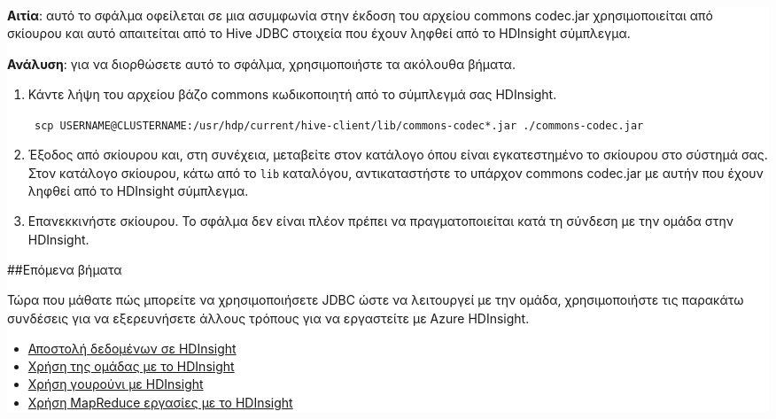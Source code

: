__Αιτία__: αυτό το σφάλμα οφείλεται σε μια ασυμφωνία στην έκδοση του αρχείου commons codec.jar χρησιμοποιείται από σκίουρου και αυτό απαιτείται από το Hive JDBC στοιχεία που έχουν ληφθεί από το HDInsight σύμπλεγμα.

__Ανάλυση__: για να διορθώσετε αυτό το σφάλμα, χρησιμοποιήστε τα ακόλουθα βήματα.

1. Κάντε λήψη του αρχείου βάζο commons κωδικοποιητή από το σύμπλεγμά σας HDInsight.

        scp USERNAME@CLUSTERNAME:/usr/hdp/current/hive-client/lib/commons-codec*.jar ./commons-codec.jar

2. Έξοδος από σκίουρου και, στη συνέχεια, μεταβείτε στον κατάλογο όπου είναι εγκατεστημένο το σκίουρου στο σύστημά σας. Στον κατάλογο σκίουρου, κάτω από το `lib` καταλόγου, αντικαταστήστε το υπάρχον commons codec.jar με αυτήν που έχουν ληφθεί από το HDInsight σύμπλεγμα.

3. Επανεκκινήστε σκίουρου. Το σφάλμα δεν είναι πλέον πρέπει να πραγματοποιείται κατά τη σύνδεση με την ομάδα στην HDInsight.

##<a name="next-steps"></a>Επόμενα βήματα

Τώρα που μάθατε πώς μπορείτε να χρησιμοποιήσετε JDBC ώστε να λειτουργεί με την ομάδα, χρησιμοποιήστε τις παρακάτω συνδέσεις για να εξερευνήσετε άλλους τρόπους για να εργαστείτε με Azure HDInsight.

* [Αποστολή δεδομένων σε HDInsight](hdinsight-upload-data.md)
* [Χρήση της ομάδας με το HDInsight](hdinsight-use-hive.md)
* [Χρήση γουρούνι με HDInsight](hdinsight-use-pig.md)
* [Χρήση MapReduce εργασίες με το HDInsight](hdinsight-use-mapreduce.md)
